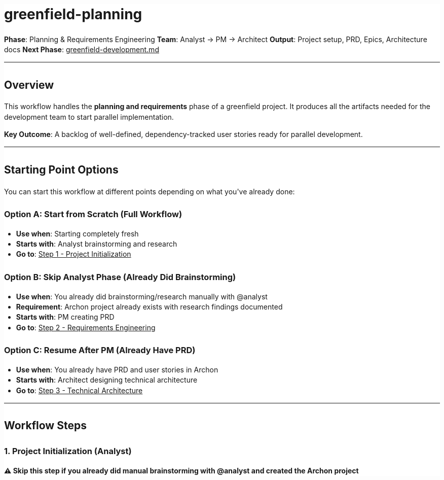 

# greenfield-planning

**Phase**: Planning & Requirements Engineering
**Team**: Analyst → PM → Architect
**Output**: Project setup, PRD, Epics, Architecture docs
**Next Phase**: [greenfield-development.md](greenfield-development.md)

---

## Overview

This workflow handles the **planning and requirements** phase of a greenfield project. It produces all the artifacts needed for the development team to start parallel implementation.

**Key Outcome**: A backlog of well-defined, dependency-tracked user stories ready for parallel development.

---

## Starting Point Options

You can start this workflow at different points depending on what you've already done:

### Option A: Start from Scratch (Full Workflow)

- **Use when**: Starting completely fresh
- **Starts with**: Analyst brainstorming and research
- **Go to**: [Step 1 - Project Initialization](#1-project-initialization-analyst)

### Option B: Skip Analyst Phase (Already Did Brainstorming)

- **Use when**: You already did brainstorming/research manually with @analyst
- **Requirement**: Archon project already exists with research findings documented
- **Starts with**: PM creating PRD
- **Go to**: [Step 2 - Requirements Engineering](#2-requirements-engineering-pm)

### Option C: Resume After PM (Already Have PRD)

- **Use when**: You already have PRD and user stories in Archon
- **Starts with**: Architect designing technical architecture
- **Go to**: [Step 3 - Technical Architecture](#3-technical-architecture-architect)

---

## Workflow Steps

### 1. Project Initialization (Analyst)

**⚠️ Skip this step if you already did manual brainstorming with @analyst and created the Archon project**
